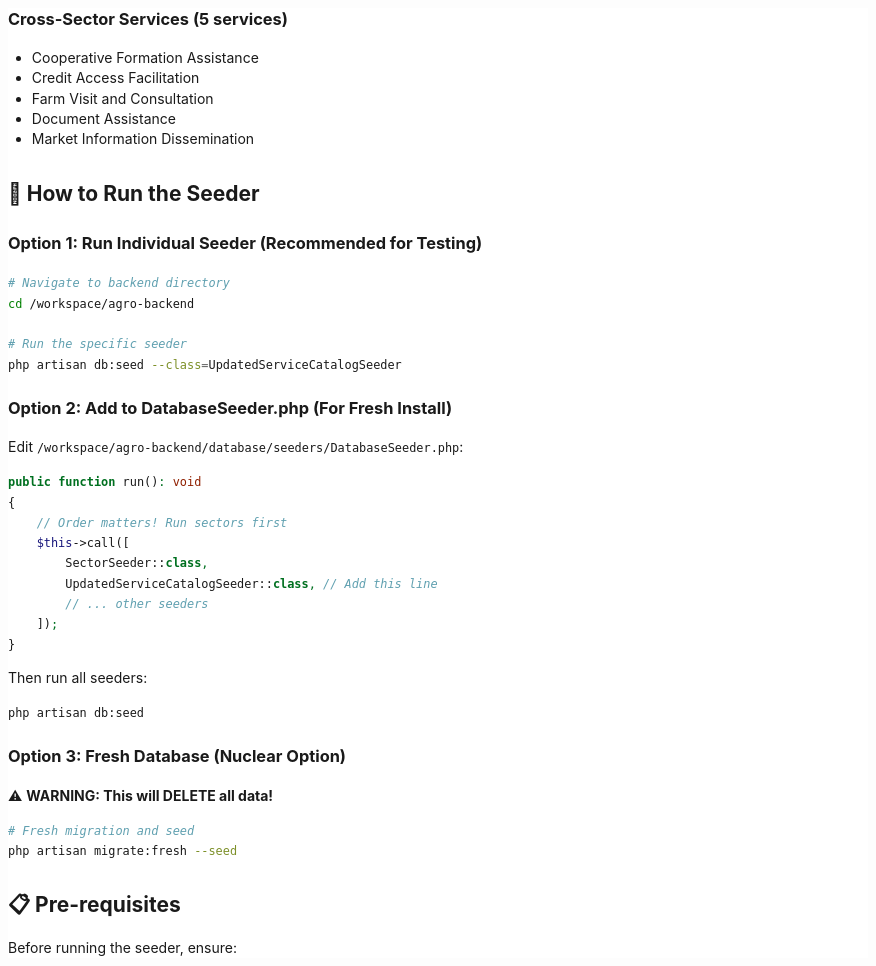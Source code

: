 ### Cross-Sector Services (5 services)
- Cooperative Formation Assistance
- Credit Access Facilitation
- Farm Visit and Consultation
- Document Assistance
- Market Information Dissemination

## 🚀 How to Run the Seeder

### Option 1: Run Individual Seeder (Recommended for Testing)

```bash
# Navigate to backend directory
cd /workspace/agro-backend

# Run the specific seeder
php artisan db:seed --class=UpdatedServiceCatalogSeeder
```

### Option 2: Add to DatabaseSeeder.php (For Fresh Install)

Edit `/workspace/agro-backend/database/seeders/DatabaseSeeder.php`:

```php
public function run(): void
{
    // Order matters! Run sectors first
    $this->call([
        SectorSeeder::class,
        UpdatedServiceCatalogSeeder::class, // Add this line
        // ... other seeders
    ]);
}
```

Then run all seeders:

```bash
php artisan db:seed
```

### Option 3: Fresh Database (Nuclear Option)

⚠️ **WARNING: This will DELETE all data!**

```bash
# Fresh migration and seed
php artisan migrate:fresh --seed
```

## 📋 Pre-requisites

Before running the seeder, ensure:

